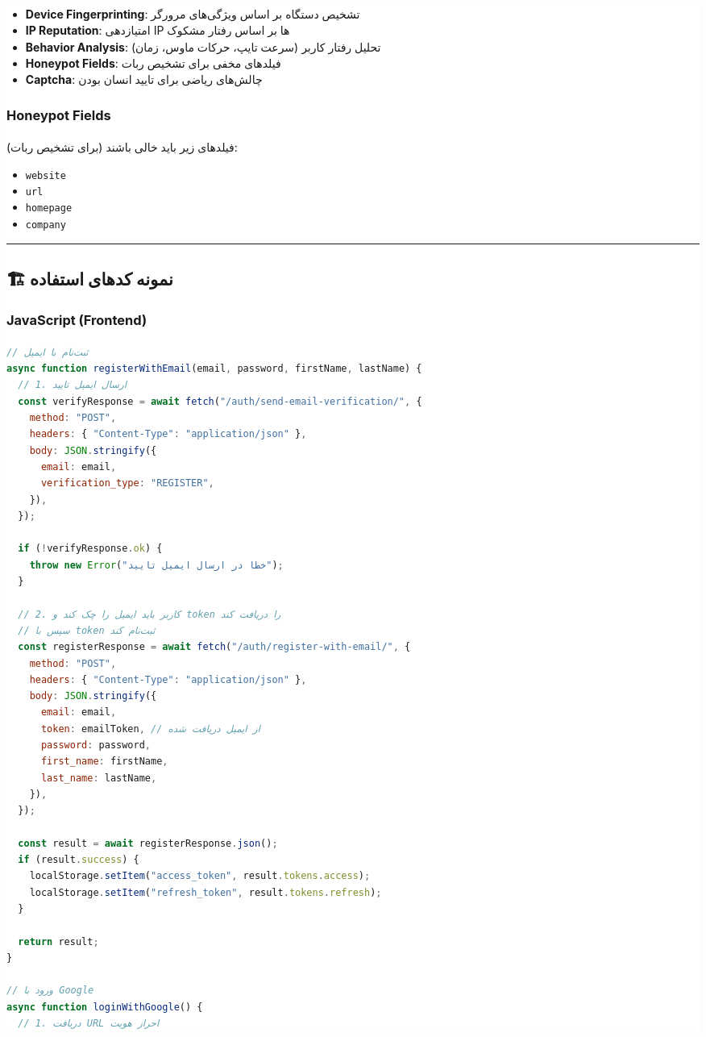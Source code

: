 - **Device Fingerprinting**: تشخیص دستگاه بر اساس ویژگی‌های مرورگر
- **IP Reputation**: امتیازدهی IP ها بر اساس رفتار مشکوک
- **Behavior Analysis**: تحلیل رفتار کاربر (سرعت تایپ، حرکات ماوس، زمان)
- **Honeypot Fields**: فیلدهای مخفی برای تشخیص ربات
- **Captcha**: چالش‌های ریاضی برای تایید انسان بودن

### Honeypot Fields

فیلدهای زیر باید خالی باشند (برای تشخیص ربات):

- `website`
- `url`
- `homepage`
- `company`

---

## 🏗️ نمونه کدهای استفاده

### JavaScript (Frontend)

```javascript
// ثبت‌نام با ایمیل
async function registerWithEmail(email, password, firstName, lastName) {
  // 1. ارسال ایمیل تایید
  const verifyResponse = await fetch("/auth/send-email-verification/", {
    method: "POST",
    headers: { "Content-Type": "application/json" },
    body: JSON.stringify({
      email: email,
      verification_type: "REGISTER",
    }),
  });

  if (!verifyResponse.ok) {
    throw new Error("خطا در ارسال ایمیل تایید");
  }

  // 2. کاربر باید ایمیل را چک کند و token را دریافت کند
  // سپس با token ثبت‌نام کند
  const registerResponse = await fetch("/auth/register-with-email/", {
    method: "POST",
    headers: { "Content-Type": "application/json" },
    body: JSON.stringify({
      email: email,
      token: emailToken, // از ایمیل دریافت شده
      password: password,
      first_name: firstName,
      last_name: lastName,
    }),
  });

  const result = await registerResponse.json();
  if (result.success) {
    localStorage.setItem("access_token", result.tokens.access);
    localStorage.setItem("refresh_token", result.tokens.refresh);
  }

  return result;
}

// ورود با Google
async function loginWithGoogle() {
  // 1. دریافت URL احراز هویت
```
